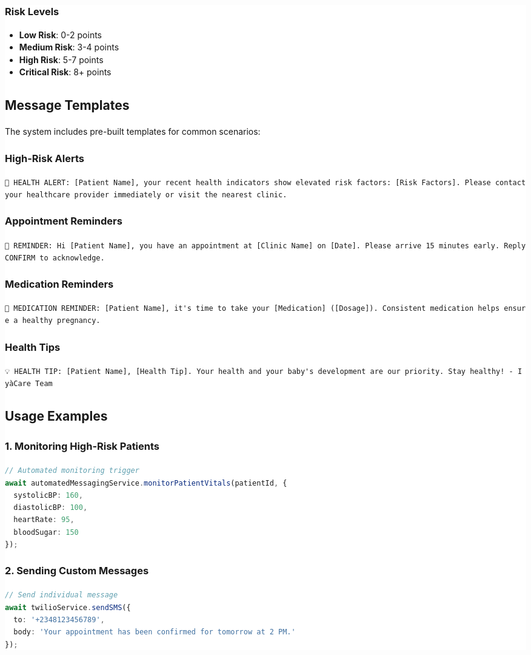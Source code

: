 ### Risk Levels
- **Low Risk**: 0-2 points
- **Medium Risk**: 3-4 points
- **High Risk**: 5-7 points
- **Critical Risk**: 8+ points

## Message Templates

The system includes pre-built templates for common scenarios:

### High-Risk Alerts
```
🚨 HEALTH ALERT: [Patient Name], your recent health indicators show elevated risk factors: [Risk Factors]. Please contact your healthcare provider immediately or visit the nearest clinic.
```

### Appointment Reminders
```
📅 REMINDER: Hi [Patient Name], you have an appointment at [Clinic Name] on [Date]. Please arrive 15 minutes early. Reply CONFIRM to acknowledge.
```

### Medication Reminders
```
💊 MEDICATION REMINDER: [Patient Name], it's time to take your [Medication] ([Dosage]). Consistent medication helps ensure a healthy pregnancy.
```

### Health Tips
```
💡 HEALTH TIP: [Patient Name], [Health Tip]. Your health and your baby's development are our priority. Stay healthy! - IyàCare Team
```

## Usage Examples

### 1. Monitoring High-Risk Patients

```typescript
// Automated monitoring trigger
await automatedMessagingService.monitorPatientVitals(patientId, {
  systolicBP: 160,
  diastolicBP: 100,
  heartRate: 95,
  bloodSugar: 150
});
```

### 2. Sending Custom Messages

```typescript
// Send individual message
await twilioService.sendSMS({
  to: '+2348123456789',
  body: 'Your appointment has been confirmed for tomorrow at 2 PM.'
});
```
